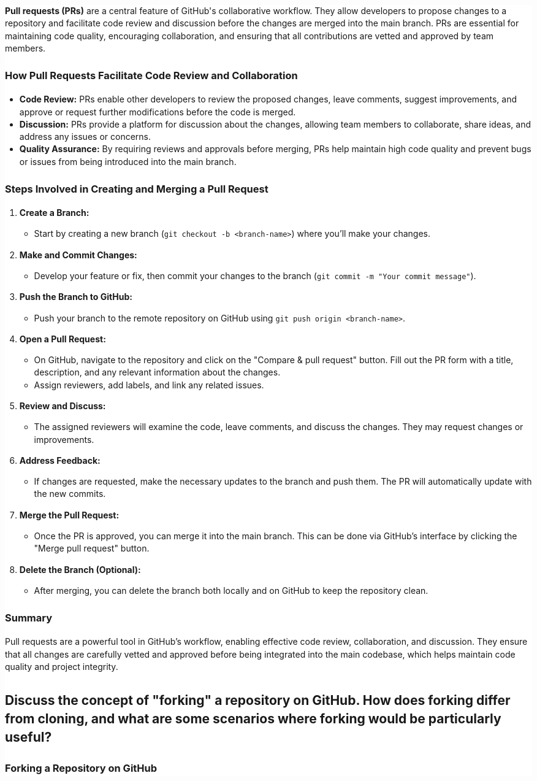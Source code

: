 **Pull requests (PRs)** are a central feature of GitHub's collaborative workflow. They allow developers to propose changes to a repository and facilitate code review and discussion before the changes are merged into the main branch. PRs are essential for maintaining code quality, encouraging collaboration, and ensuring that all contributions are vetted and approved by team members.

### How Pull Requests Facilitate Code Review and Collaboration

- **Code Review:** PRs enable other developers to review the proposed changes, leave comments, suggest improvements, and approve or request further modifications before the code is merged.
- **Discussion:** PRs provide a platform for discussion about the changes, allowing team members to collaborate, share ideas, and address any issues or concerns.
- **Quality Assurance:** By requiring reviews and approvals before merging, PRs help maintain high code quality and prevent bugs or issues from being introduced into the main branch.

### Steps Involved in Creating and Merging a Pull Request

1. **Create a Branch:**
   - Start by creating a new branch (`git checkout -b <branch-name>`) where you’ll make your changes.

2. **Make and Commit Changes:**
   - Develop your feature or fix, then commit your changes to the branch (`git commit -m "Your commit message"`).

3. **Push the Branch to GitHub:**
   - Push your branch to the remote repository on GitHub using `git push origin <branch-name>`.

4. **Open a Pull Request:**
   - On GitHub, navigate to the repository and click on the "Compare & pull request" button. Fill out the PR form with a title, description, and any relevant information about the changes.
   - Assign reviewers, add labels, and link any related issues.

5. **Review and Discuss:**
   - The assigned reviewers will examine the code, leave comments, and discuss the changes. They may request changes or improvements.

6. **Address Feedback:**
   - If changes are requested, make the necessary updates to the branch and push them. The PR will automatically update with the new commits.

7. **Merge the Pull Request:**
   - Once the PR is approved, you can merge it into the main branch. This can be done via GitHub’s interface by clicking the "Merge pull request" button.

8. **Delete the Branch (Optional):**
   - After merging, you can delete the branch both locally and on GitHub to keep the repository clean.

### Summary

Pull requests are a powerful tool in GitHub’s workflow, enabling effective code review, collaboration, and discussion. They ensure that all changes are carefully vetted and approved before being integrated into the main codebase, which helps maintain code quality and project integrity.

## Discuss the concept of "forking" a repository on GitHub. How does forking differ from cloning, and what are some scenarios where forking would be particularly useful?
### Forking a Repository on GitHub
